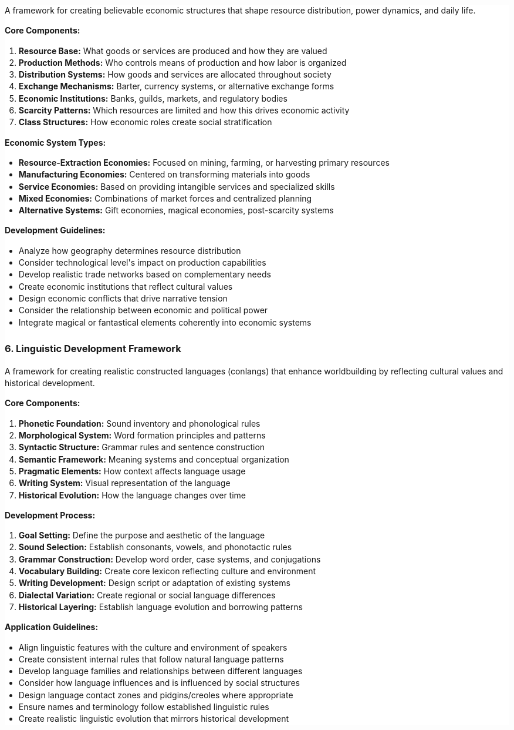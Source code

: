 A framework for creating believable economic structures that shape resource distribution, power dynamics, and daily life.

**Core Components:**
1. **Resource Base:** What goods or services are produced and how they are valued
2. **Production Methods:** Who controls means of production and how labor is organized
3. **Distribution Systems:** How goods and services are allocated throughout society
4. **Exchange Mechanisms:** Barter, currency systems, or alternative exchange forms
5. **Economic Institutions:** Banks, guilds, markets, and regulatory bodies
6. **Scarcity Patterns:** Which resources are limited and how this drives economic activity
7. **Class Structures:** How economic roles create social stratification

**Economic System Types:**
- **Resource-Extraction Economies:** Focused on mining, farming, or harvesting primary resources
- **Manufacturing Economies:** Centered on transforming materials into goods
- **Service Economies:** Based on providing intangible services and specialized skills
- **Mixed Economies:** Combinations of market forces and centralized planning
- **Alternative Systems:** Gift economies, magical economies, post-scarcity systems

**Development Guidelines:**
- Analyze how geography determines resource distribution
- Consider technological level's impact on production capabilities
- Develop realistic trade networks based on complementary needs
- Create economic institutions that reflect cultural values
- Design economic conflicts that drive narrative tension
- Consider the relationship between economic and political power
- Integrate magical or fantastical elements coherently into economic systems

### 6. Linguistic Development Framework

A framework for creating realistic constructed languages (conlangs) that enhance worldbuilding by reflecting cultural values and historical development.

**Core Components:**
1. **Phonetic Foundation:** Sound inventory and phonological rules
2. **Morphological System:** Word formation principles and patterns
3. **Syntactic Structure:** Grammar rules and sentence construction
4. **Semantic Framework:** Meaning systems and conceptual organization
5. **Pragmatic Elements:** How context affects language usage
6. **Writing System:** Visual representation of the language
7. **Historical Evolution:** How the language changes over time

**Development Process:**
1. **Goal Setting:** Define the purpose and aesthetic of the language
2. **Sound Selection:** Establish consonants, vowels, and phonotactic rules
3. **Grammar Construction:** Develop word order, case systems, and conjugations
4. **Vocabulary Building:** Create core lexicon reflecting culture and environment
5. **Writing Development:** Design script or adaptation of existing systems
6. **Dialectal Variation:** Create regional or social language differences
7. **Historical Layering:** Establish language evolution and borrowing patterns

**Application Guidelines:**
- Align linguistic features with the culture and environment of speakers
- Create consistent internal rules that follow natural language patterns
- Develop language families and relationships between different languages
- Consider how language influences and is influenced by social structures
- Design language contact zones and pidgins/creoles where appropriate
- Ensure names and terminology follow established linguistic rules
- Create realistic linguistic evolution that mirrors historical development
